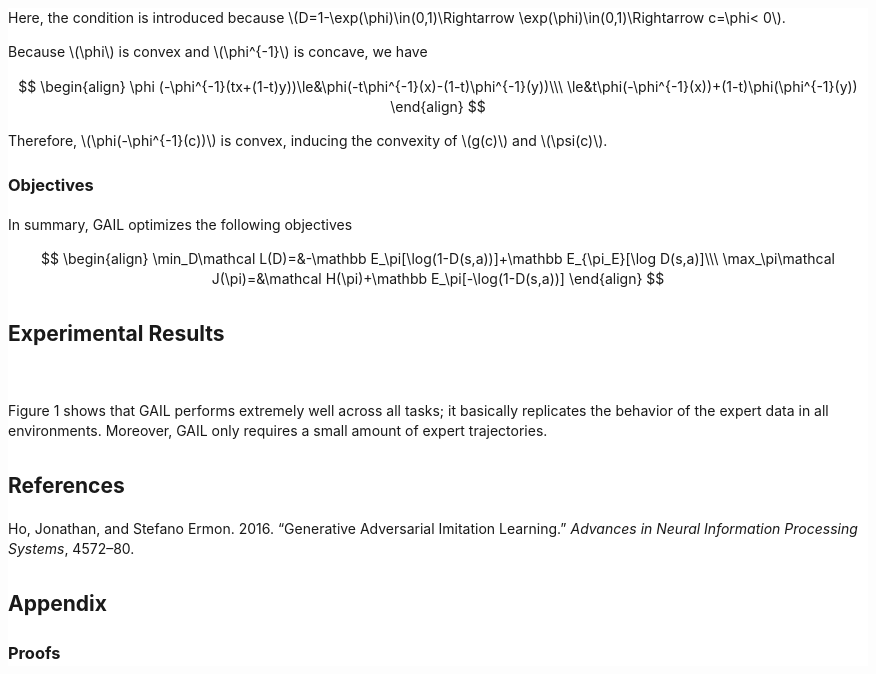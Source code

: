 Here, the condition is introduced because \\(D=1-\exp(\phi)\in(0,1)\Rightarrow \exp(\phi)\in(0,1)\Rightarrow c=\phi< 0\\). 

Because \\(\phi\\) is convex and \\(\phi^{-1}\\) is concave, we have

$$
\begin{align}
\phi (-\phi^{-1}(tx+(1-t)y))\le&\phi(-t\phi^{-1}(x)-(1-t)\phi^{-1}(y))\\\
\le&t\phi(-\phi^{-1}(x))+(1-t)\phi(\phi^{-1}(y))
\end{align}
$$


Therefore, \\(\phi(-\phi^{-1}(c))\\) is convex, inducing the convexity of \\(g(c)\\) and \\(\psi(c)\\). 

### Objectives

In summary, GAIL optimizes the following objectives

$$
\begin{align}
\min_D\mathcal L(D)=&-\mathbb E_\pi[\log(1-D(s,a))]+\mathbb E_{\pi_E}[\log D(s,a)]\\\
\max_\pi\mathcal J(\pi)=&\mathcal H(\pi)+\mathbb E_\pi[-\log(1-D(s,a))]
\end{align}
$$


## Experimental Results

<figure>
  <img src="{{ '/images/IL/GAIL-Figure1.png' | absolute_url }}" alt="" width="1000">
  <figcaption></figcaption>
  <style>
    figure figcaption {
    text-align: center;
    }
  </style>
</figure>

Figure 1 shows that GAIL performs extremely well across all tasks; it basically replicates the behavior of the expert data in all environments. Moreover, GAIL only requires a small amount of expert trajectories.

## References

<a name="ref1"></a>Ho, Jonathan, and Stefano Ermon. 2016. “Generative Adversarial Imitation Learning.” *Advances in Neural Information Processing Systems*, 4572–80.

## Appendix

### Proofs
